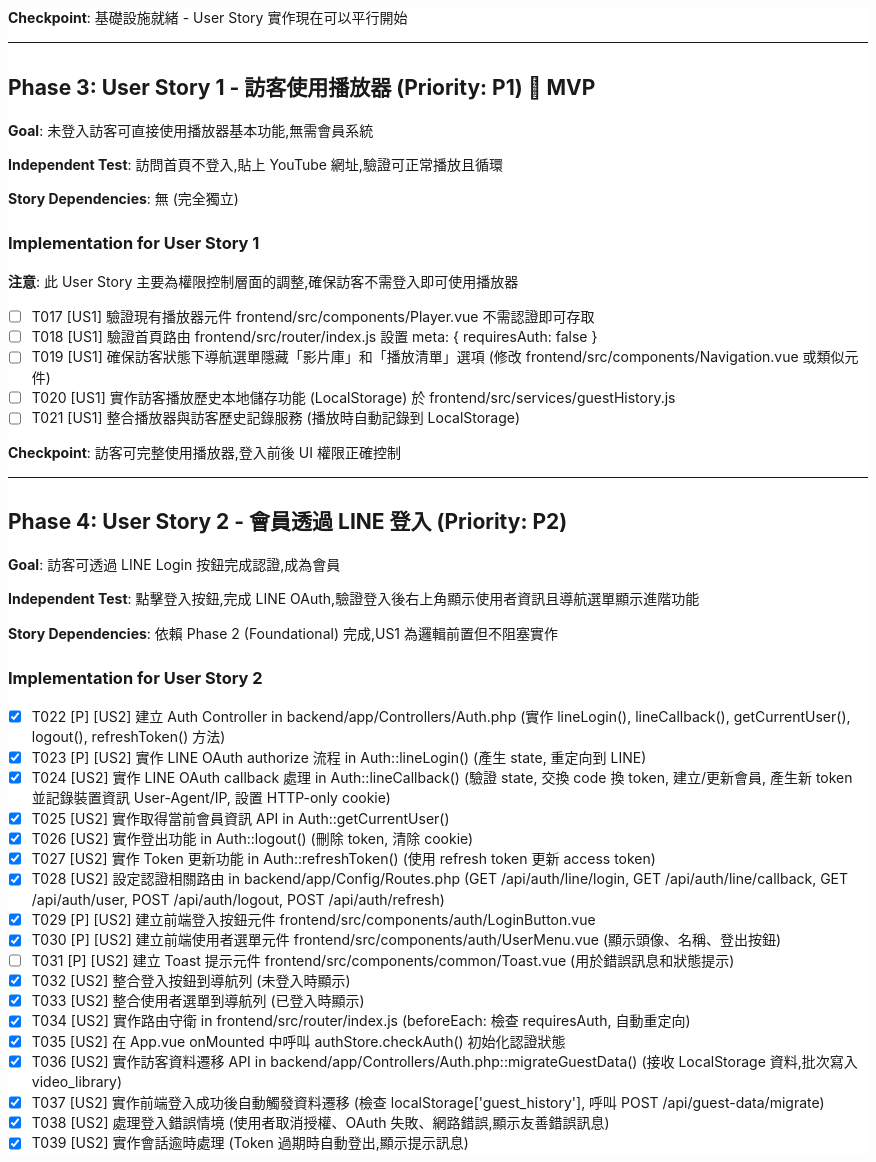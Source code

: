 **Checkpoint**: 基礎設施就緒 - User Story 實作現在可以平行開始

---

## Phase 3: User Story 1 - 訪客使用播放器 (Priority: P1) 🎯 MVP

**Goal**: 未登入訪客可直接使用播放器基本功能,無需會員系統

**Independent Test**: 訪問首頁不登入,貼上 YouTube 網址,驗證可正常播放且循環

**Story Dependencies**: 無 (完全獨立)

### Implementation for User Story 1

**注意**: 此 User Story 主要為權限控制層面的調整,確保訪客不需登入即可使用播放器

- [ ] T017 [US1] 驗證現有播放器元件 frontend/src/components/Player.vue 不需認證即可存取
- [ ] T018 [US1] 驗證首頁路由 frontend/src/router/index.js 設置 meta: { requiresAuth: false }
- [ ] T019 [US1] 確保訪客狀態下導航選單隱藏「影片庫」和「播放清單」選項 (修改 frontend/src/components/Navigation.vue 或類似元件)
- [ ] T020 [US1] 實作訪客播放歷史本地儲存功能 (LocalStorage) 於 frontend/src/services/guestHistory.js
- [ ] T021 [US1] 整合播放器與訪客歷史記錄服務 (播放時自動記錄到 LocalStorage)

**Checkpoint**: 訪客可完整使用播放器,登入前後 UI 權限正確控制

---

## Phase 4: User Story 2 - 會員透過 LINE 登入 (Priority: P2)

**Goal**: 訪客可透過 LINE Login 按鈕完成認證,成為會員

**Independent Test**: 點擊登入按鈕,完成 LINE OAuth,驗證登入後右上角顯示使用者資訊且導航選單顯示進階功能

**Story Dependencies**: 依賴 Phase 2 (Foundational) 完成,US1 為邏輯前置但不阻塞實作

### Implementation for User Story 2

- [x] T022 [P] [US2] 建立 Auth Controller in backend/app/Controllers/Auth.php (實作 lineLogin(), lineCallback(), getCurrentUser(), logout(), refreshToken() 方法)
- [x] T023 [P] [US2] 實作 LINE OAuth authorize 流程 in Auth::lineLogin() (產生 state, 重定向到 LINE)
- [x] T024 [US2] 實作 LINE OAuth callback 處理 in Auth::lineCallback() (驗證 state, 交換 code 換 token, 建立/更新會員, 產生新 token 並記錄裝置資訊 User-Agent/IP, 設置 HTTP-only cookie)
- [x] T025 [US2] 實作取得當前會員資訊 API in Auth::getCurrentUser()
- [x] T026 [US2] 實作登出功能 in Auth::logout() (刪除 token, 清除 cookie)
- [x] T027 [US2] 實作 Token 更新功能 in Auth::refreshToken() (使用 refresh token 更新 access token)
- [x] T028 [US2] 設定認證相關路由 in backend/app/Config/Routes.php (GET /api/auth/line/login, GET /api/auth/line/callback, GET /api/auth/user, POST /api/auth/logout, POST /api/auth/refresh)
- [x] T029 [P] [US2] 建立前端登入按鈕元件 frontend/src/components/auth/LoginButton.vue
- [x] T030 [P] [US2] 建立前端使用者選單元件 frontend/src/components/auth/UserMenu.vue (顯示頭像、名稱、登出按鈕)
- [ ] T031 [P] [US2] 建立 Toast 提示元件 frontend/src/components/common/Toast.vue (用於錯誤訊息和狀態提示)
- [x] T032 [US2] 整合登入按鈕到導航列 (未登入時顯示)
- [x] T033 [US2] 整合使用者選單到導航列 (已登入時顯示)
- [x] T034 [US2] 實作路由守衛 in frontend/src/router/index.js (beforeEach: 檢查 requiresAuth, 自動重定向)
- [x] T035 [US2] 在 App.vue onMounted 中呼叫 authStore.checkAuth() 初始化認證狀態
- [x] T036 [US2] 實作訪客資料遷移 API in backend/app/Controllers/Auth.php::migrateGuestData() (接收 LocalStorage 資料,批次寫入 video_library)
- [x] T037 [US2] 實作前端登入成功後自動觸發資料遷移 (檢查 localStorage['guest_history'], 呼叫 POST /api/guest-data/migrate)
- [x] T038 [US2] 處理登入錯誤情境 (使用者取消授權、OAuth 失敗、網路錯誤,顯示友善錯誤訊息)
- [x] T039 [US2] 實作會話逾時處理 (Token 過期時自動登出,顯示提示訊息)
